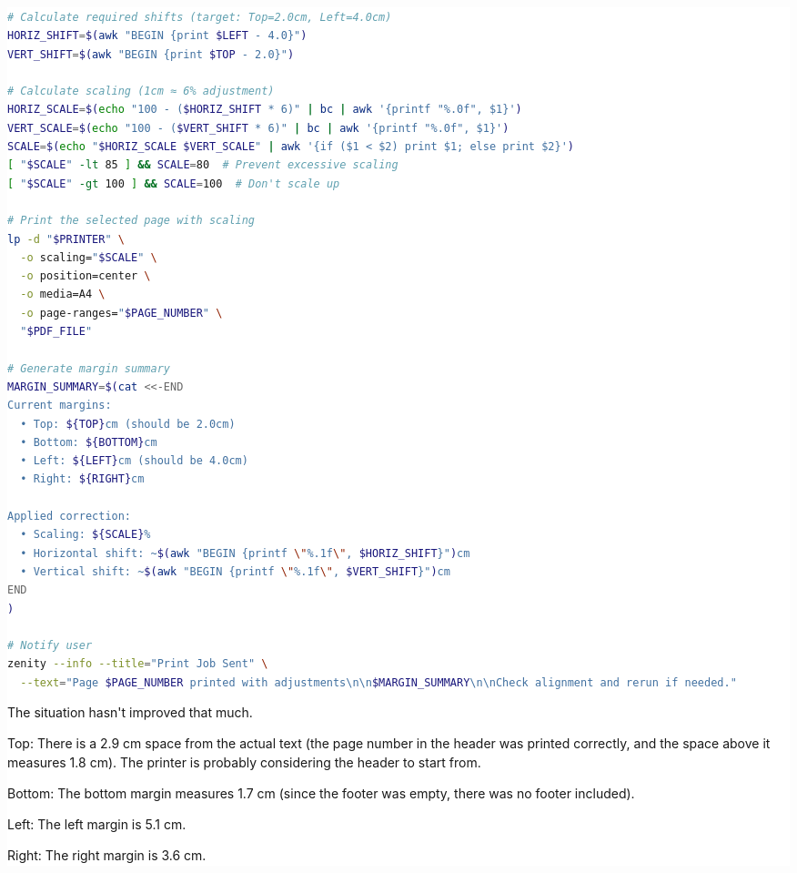 ```bash
# Calculate required shifts (target: Top=2.0cm, Left=4.0cm)
HORIZ_SHIFT=$(awk "BEGIN {print $LEFT - 4.0}")
VERT_SHIFT=$(awk "BEGIN {print $TOP - 2.0}")

# Calculate scaling (1cm ≈ 6% adjustment)
HORIZ_SCALE=$(echo "100 - ($HORIZ_SHIFT * 6)" | bc | awk '{printf "%.0f", $1}')
VERT_SCALE=$(echo "100 - ($VERT_SHIFT * 6)" | bc | awk '{printf "%.0f", $1}')
SCALE=$(echo "$HORIZ_SCALE $VERT_SCALE" | awk '{if ($1 < $2) print $1; else print $2}')
[ "$SCALE" -lt 85 ] && SCALE=80  # Prevent excessive scaling
[ "$SCALE" -gt 100 ] && SCALE=100  # Don't scale up

# Print the selected page with scaling
lp -d "$PRINTER" \
  -o scaling="$SCALE" \
  -o position=center \
  -o media=A4 \
  -o page-ranges="$PAGE_NUMBER" \
  "$PDF_FILE"

# Generate margin summary
MARGIN_SUMMARY=$(cat <<-END
Current margins:
  • Top: ${TOP}cm (should be 2.0cm)
  • Bottom: ${BOTTOM}cm
  • Left: ${LEFT}cm (should be 4.0cm)
  • Right: ${RIGHT}cm

Applied correction:
  • Scaling: ${SCALE}%
  • Horizontal shift: ~$(awk "BEGIN {printf \"%.1f\", $HORIZ_SHIFT}")cm
  • Vertical shift: ~$(awk "BEGIN {printf \"%.1f\", $VERT_SHIFT}")cm
END
)

# Notify user
zenity --info --title="Print Job Sent" \
  --text="Page $PAGE_NUMBER printed with adjustments\n\n$MARGIN_SUMMARY\n\nCheck alignment and rerun if needed."
```

The situation hasn't improved that much.

Top: There is a 2.9 cm space from the actual text (the page number in the header was printed correctly, and the space above it measures 1.8 cm). The printer is probably considering the header to start from.

Bottom: The bottom margin measures 1.7 cm (since the footer was empty, there was no footer included).

Left: The left margin is 5.1 cm.

Right: The right margin is 3.6 cm.
